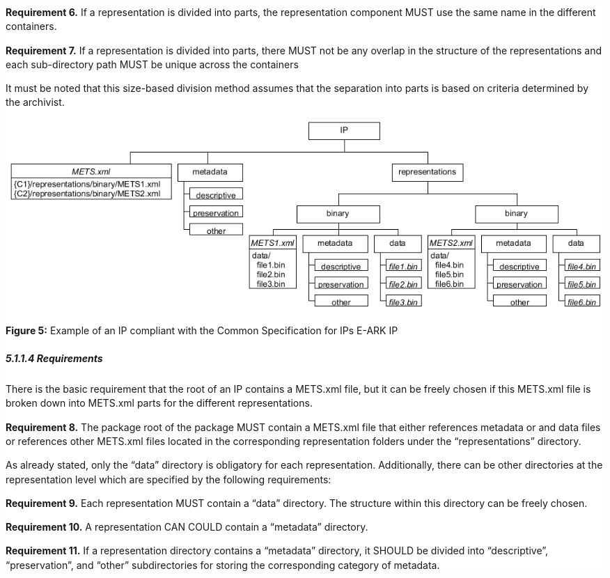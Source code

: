 **Requirement 6.**
If a representation is divided into parts, the representation component MUST use
the same name in the different containers.

**Requirement 7.**
If a representation is divided into parts, there MUST not be any overlap in the
structure of the representations and each sub-directory path MUST be unique
across the containers

It must be noted that this size-based division method assumes that the
separation into parts is based on criteria determined by the archivist.

<a name="fig5"></a>
![Information Package structure](figs/fig_5_mets_root.png "Example of an IP compliant with the Common Specification for IPs E-ARK IP")

**Figure 5:**
Example of an IP compliant with the Common Specification for IPs E-ARK IP

##### 5.1.1.4 Requirements
There is the basic requirement that the root of an IP contains a METS.xml file,
but it can be freely chosen if this METS.xml file is broken down into METS.xml
parts for the different representations.

**Requirement 8.**
The package root of the package MUST contain a METS.xml file that either
references metadata or and data files or references other METS.xml files located
in the corresponding representation folders under the “representations”
directory.

As already stated, only the “data” directory is obligatory for each
representation. Additionally, there can be other directories at the
representation level which are specified by the following requirements:

**Requirement 9.**
Each representation MUST contain a “data” directory. The structure within this
directory can be freely chosen.

**Requirement 10.**
A representation CAN COULD contain a “metadata” directory.

**Requirement 11.**
If a representation directory contains a “metadata” directory, it SHOULD be
divided into “descriptive”, “preservation”, and “other” subdirectories for
storing the corresponding category of metadata.
